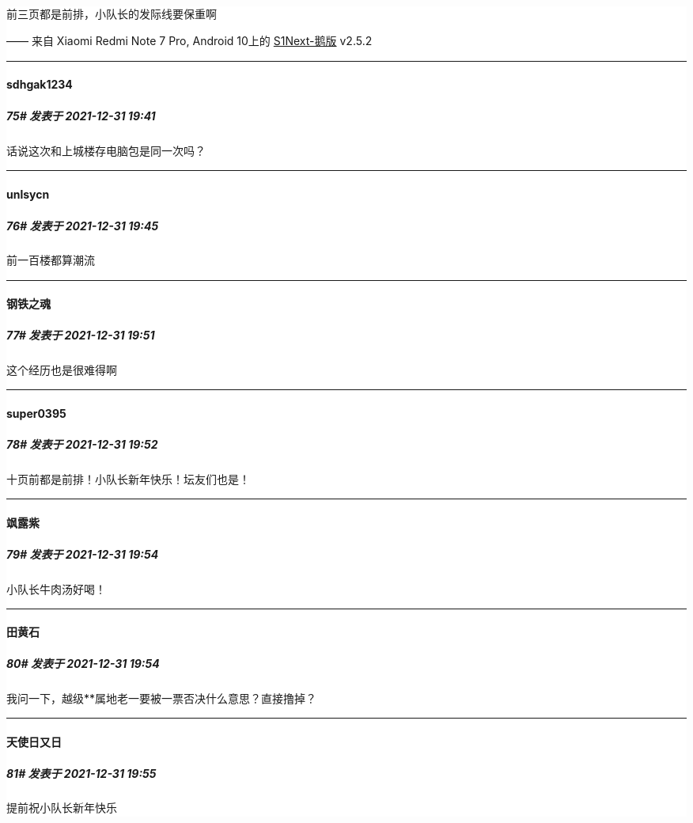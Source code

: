 前三页都是前排，小队长的发际线要保重啊

—— 来自 Xiaomi Redmi Note 7 Pro, Android 10上的 [S1Next-鹅版](https://github.com/ykrank/S1-Next/releases) v2.5.2

*****

####  sdhgak1234  
##### 75#       发表于 2021-12-31 19:41

话说这次和上城楼存电脑包是同一次吗？



*****

####  unlsycn  
##### 76#       发表于 2021-12-31 19:45

前一百楼都算潮流

*****

####  钢铁之魂  
##### 77#       发表于 2021-12-31 19:51

这个经历也是很难得啊

*****

####  super0395  
##### 78#       发表于 2021-12-31 19:52

十页前都是前排！小队长新年快乐！坛友们也是！

*****

####  飒露紫  
##### 79#       发表于 2021-12-31 19:54

小队长牛肉汤好喝！

*****

####  田黄石  
##### 80#       发表于 2021-12-31 19:54

我问一下，越级**属地老一要被一票否决什么意思？直接撸掉？

*****

####  天使日又日  
##### 81#       发表于 2021-12-31 19:55

提前祝小队长新年快乐
